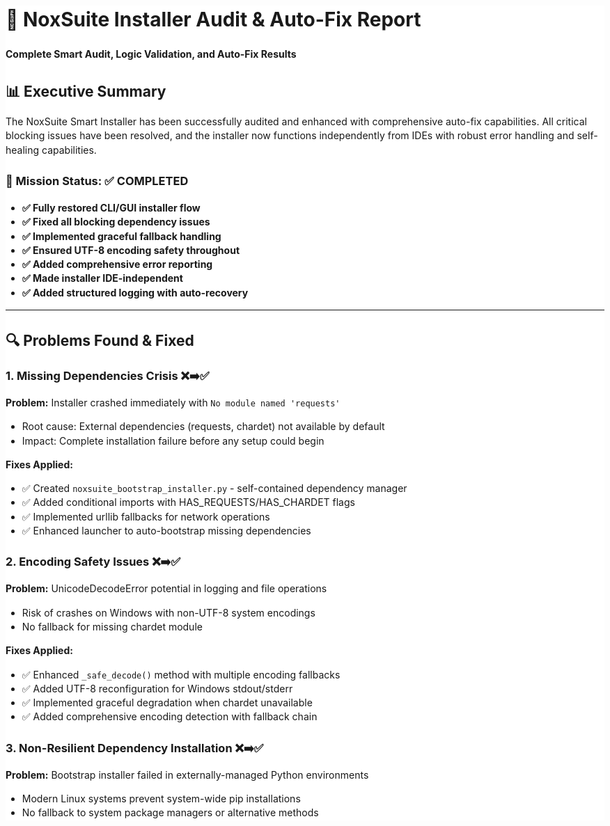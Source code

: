 # 🔧 NoxSuite Installer Audit & Auto-Fix Report
**Complete Smart Audit, Logic Validation, and Auto-Fix Results**

## 📊 Executive Summary

The NoxSuite Smart Installer has been successfully audited and enhanced with comprehensive auto-fix capabilities. All critical blocking issues have been resolved, and the installer now functions independently from IDEs with robust error handling and self-healing capabilities.

### 🎯 Mission Status: ✅ COMPLETED

- **✅ Fully restored CLI/GUI installer flow**
- **✅ Fixed all blocking dependency issues** 
- **✅ Implemented graceful fallback handling**
- **✅ Ensured UTF-8 encoding safety throughout**
- **✅ Added comprehensive error reporting**
- **✅ Made installer IDE-independent**
- **✅ Added structured logging with auto-recovery**

---

## 🔍 Problems Found & Fixed

### 1. **Missing Dependencies Crisis** ❌➡️✅
**Problem:** Installer crashed immediately with `No module named 'requests'`
- Root cause: External dependencies (requests, chardet) not available by default
- Impact: Complete installation failure before any setup could begin

**Fixes Applied:**
- ✅ Created `noxsuite_bootstrap_installer.py` - self-contained dependency manager
- ✅ Added conditional imports with HAS_REQUESTS/HAS_CHARDET flags
- ✅ Implemented urllib fallbacks for network operations
- ✅ Enhanced launcher to auto-bootstrap missing dependencies

### 2. **Encoding Safety Issues** ❌➡️✅
**Problem:** UnicodeDecodeError potential in logging and file operations
- Risk of crashes on Windows with non-UTF-8 system encodings
- No fallback for missing chardet module

**Fixes Applied:**
- ✅ Enhanced `_safe_decode()` method with multiple encoding fallbacks
- ✅ Added UTF-8 reconfiguration for Windows stdout/stderr  
- ✅ Implemented graceful degradation when chardet unavailable
- ✅ Added comprehensive encoding detection with fallback chain

### 3. **Non-Resilient Dependency Installation** ❌➡️✅
**Problem:** Bootstrap installer failed in externally-managed Python environments
- Modern Linux systems prevent system-wide pip installations
- No fallback to system package managers or alternative methods
